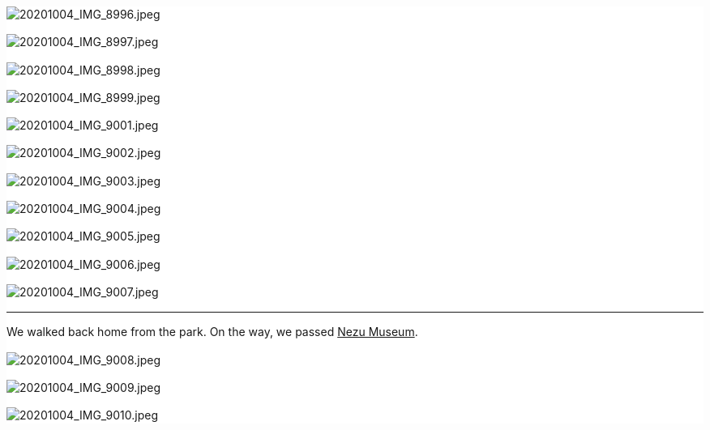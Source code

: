 ![20201004_IMG_8996.jpeg](20201004_IMG_8996.jpeg)

![20201004_IMG_8997.jpeg](20201004_IMG_8997.jpeg)

![20201004_IMG_8998.jpeg](20201004_IMG_8998.jpeg)

![20201004_IMG_8999.jpeg](20201004_IMG_8999.jpeg)

![20201004_IMG_9001.jpeg](20201004_IMG_9001.jpeg)

![20201004_IMG_9002.jpeg](20201004_IMG_9002.jpeg)

![20201004_IMG_9003.jpeg](20201004_IMG_9003.jpeg)

![20201004_IMG_9004.jpeg](20201004_IMG_9004.jpeg)

![20201004_IMG_9005.jpeg](20201004_IMG_9005.jpeg)

![20201004_IMG_9006.jpeg](20201004_IMG_9006.jpeg)

![20201004_IMG_9007.jpeg](20201004_IMG_9007.jpeg)

<hr />

We walked back home from the park. On the way, we passed [Nezu Museum](http://www.nezu-muse.or.jp/en/index.html).

![20201004_IMG_9008.jpeg](20201004_IMG_9008.jpeg)

![20201004_IMG_9009.jpeg](20201004_IMG_9009.jpeg)

![20201004_IMG_9010.jpeg](20201004_IMG_9010.jpeg)
